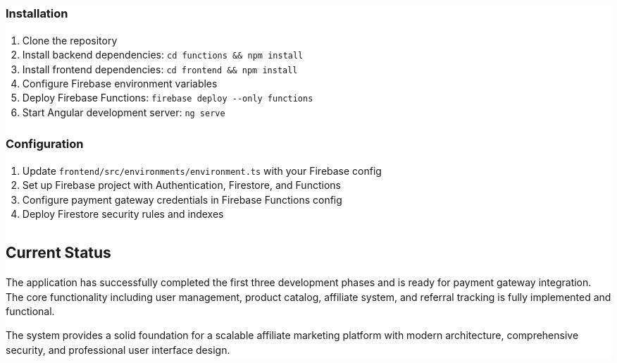 ### Installation
1. Clone the repository
2. Install backend dependencies: `cd functions && npm install`
3. Install frontend dependencies: `cd frontend && npm install`
4. Configure Firebase environment variables
5. Deploy Firebase Functions: `firebase deploy --only functions`
6. Start Angular development server: `ng serve`

### Configuration
1. Update `frontend/src/environments/environment.ts` with your Firebase config
2. Set up Firebase project with Authentication, Firestore, and Functions
3. Configure payment gateway credentials in Firebase Functions config
4. Deploy Firestore security rules and indexes

## Current Status

The application has successfully completed the first three development phases and is ready for payment gateway integration. The core functionality including user management, product catalog, affiliate system, and referral tracking is fully implemented and functional.

The system provides a solid foundation for a scalable affiliate marketing platform with modern architecture, comprehensive security, and professional user interface design.

